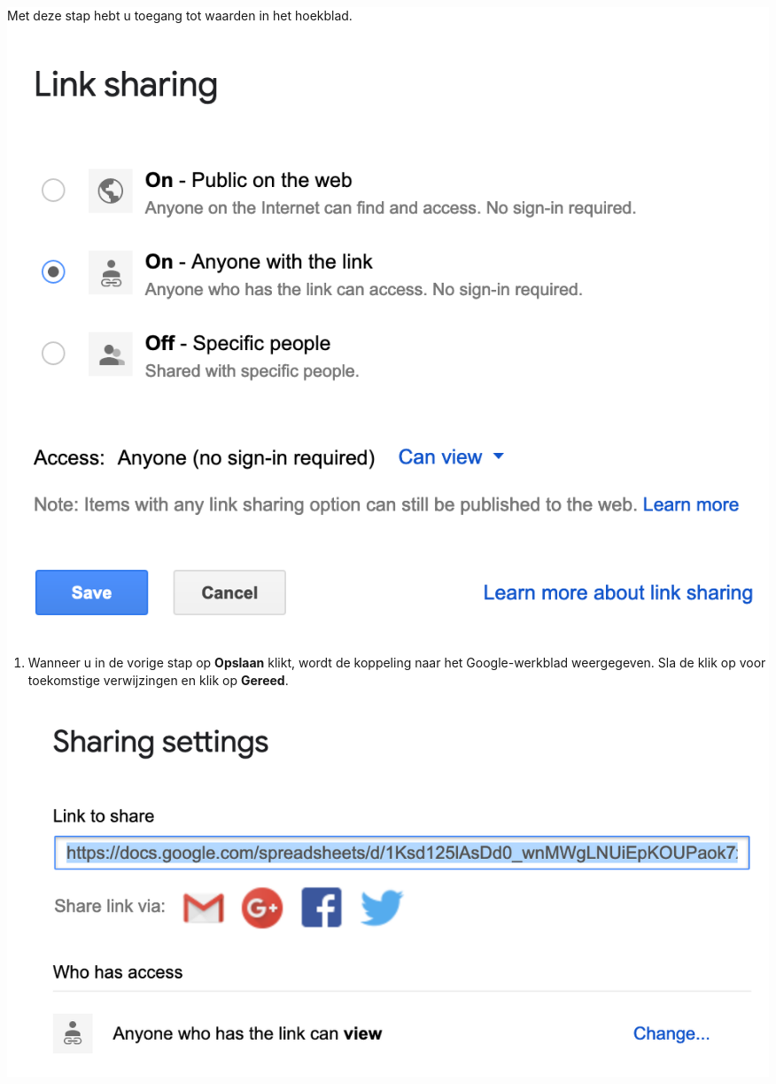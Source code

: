    Met deze stap hebt u toegang tot waarden in het hoekblad.

   ![screen_shot_2019-04-22at115829am](assets/screen_shot_2019-04-22at115829am.png)

1. Wanneer u in de vorige stap op **Opslaan** klikt, wordt de koppeling naar het Google-werkblad weergegeven. Sla de klik op voor toekomstige verwijzingen en klik op **Gereed**.

   ![screen_shot_2019-04-22at120242pm](assets/screen_shot_2019-04-22at120242pm.png)
